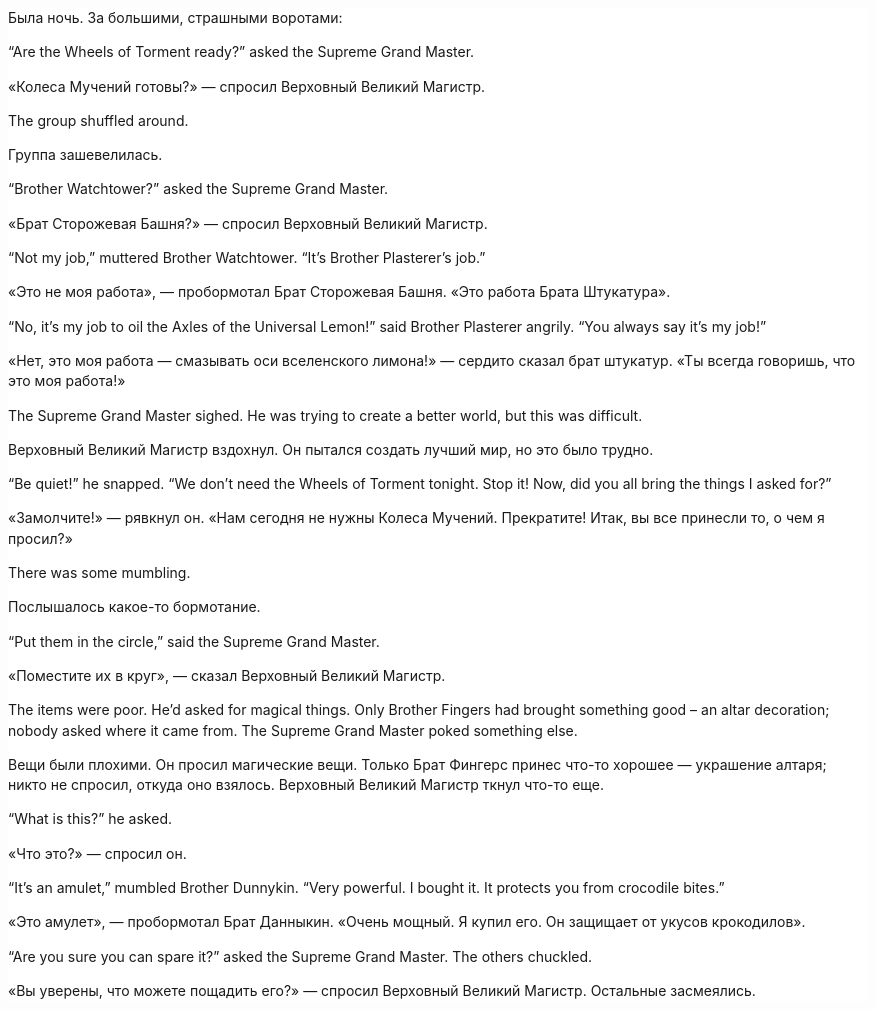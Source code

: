 Была ночь. За большими, страшными воротами:

“Are the Wheels of Torment ready?” asked the Supreme Grand Master.

«Колеса Мучений готовы?» — спросил Верховный Великий Магистр.

The group shuffled around.

Группа зашевелилась.

“Brother Watchtower?” asked the Supreme Grand Master.

«Брат Сторожевая Башня?» — спросил Верховный Великий Магистр.

“Not my job,” muttered Brother Watchtower. “It’s Brother Plasterer’s job.”

«Это не моя работа», — пробормотал Брат Сторожевая Башня. «Это работа Брата Штукатура».

“No, it’s my job to oil the Axles of the Universal Lemon!” said Brother Plasterer angrily. “You always say it’s my job!”

«Нет, это моя работа — смазывать оси вселенского лимона!» — сердито сказал брат штукатур. «Ты всегда говоришь, что это моя работа!»

The Supreme Grand Master sighed. He was trying to create a better world, but this was difficult.

Верховный Великий Магистр вздохнул. Он пытался создать лучший мир, но это было трудно.

“Be quiet!” he snapped. “We don’t need the Wheels of Torment tonight. Stop it! Now, did you all bring the things I asked for?”

«Замолчите!» — рявкнул он. «Нам сегодня не нужны Колеса Мучений. Прекратите! Итак, вы все принесли то, о чем я просил?»

There was some mumbling.

Послышалось какое-то бормотание.

“Put them in the circle,” said the Supreme Grand Master.

«Поместите их в круг», — сказал Верховный Великий Магистр.

The items were poor. He’d asked for magical things. Only Brother Fingers had brought something good – an altar decoration; nobody asked where it came from. The Supreme Grand Master poked something else.

Вещи были плохими. Он просил магические вещи. Только Брат Фингерс принес что-то хорошее — украшение алтаря; никто не спросил, откуда оно взялось. Верховный Великий Магистр ткнул что-то еще.

“What is this?” he asked.

«Что это?» — спросил он.

“It’s an amulet,” mumbled Brother Dunnykin. “Very powerful.  I bought it. It protects you from crocodile bites.”

«Это амулет», — пробормотал Брат Данныкин. «Очень мощный. Я купил его. Он защищает от укусов крокодилов».

“Are you sure you can spare it?” asked the Supreme Grand Master.  The others chuckled.

«Вы уверены, что можете пощадить его?» — спросил Верховный Великий Магистр. Остальные засмеялись.
